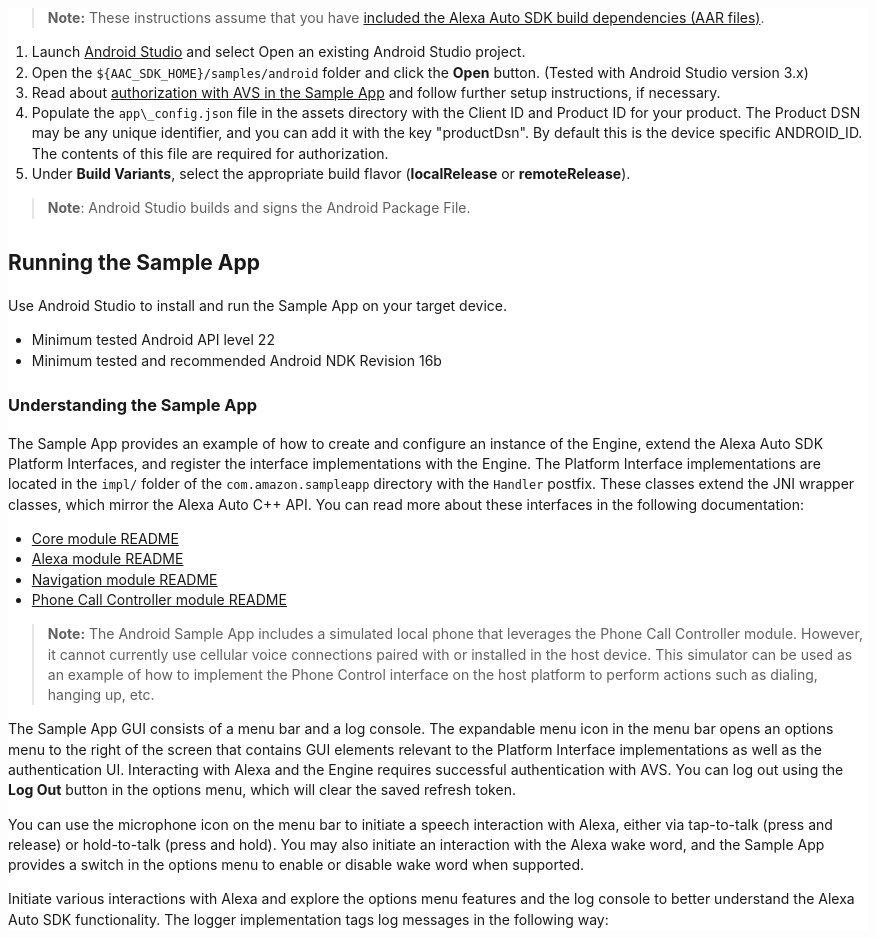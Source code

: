> **Note:** These instructions assume that you have [included the Alexa Auto SDK build dependencies (AAR files)](#include-build-dependencies).

1. Launch <a href=https://developer.android.com/studio/index.html>Android Studio</a> and select Open an existing Android Studio project.
1. Open the `${AAC_SDK_HOME}/samples/android` folder and click the <strong>Open</strong> button. (Tested with Android Studio version 3.x)
1. Read about [authorization with AVS in the Sample App](#authorization-with-avs-in-the-sample-app) and follow further setup instructions, if necessary.
1. Populate the `app\_config.json` file in the assets directory with the Client ID and Product ID for your product. The Product DSN may be any unique identifier, and you can add it with the key "productDsn". By default this is the device specific  ANDROID\_ID. The contents of this file are required for authorization.
2. Under **Build Variants**, select the appropriate build flavor (**localRelease** or **remoteRelease**).

> **Note**: Android Studio builds and signs the Android Package File.

## Running the Sample App<a id="run"></a>

Use Android Studio to install and run the Sample App on your target device.

* Minimum tested Android API level 22
* Minimum tested and recommended Android NDK Revision 16b

### Understanding the Sample App
The Sample App provides an example of how to create and configure an instance of the Engine, extend the Alexa Auto SDK Platform Interfaces, and register the interface implementations with the Engine. The Platform Interface implementations are located in the `impl/` folder of the `com.amazon.sampleapp` directory with the `Handler` postfix. These classes extend the JNI wrapper classes, which mirror the Alexa Auto C++ API. You can read more about these interfaces in the following documentation:
 
 * [Core module README](./modules/core/README.md)
 * [Alexa module README](./modules/alexa/README.md)
 * [Navigation module README](./modules/navigation/README.md)
 * [Phone Call Controller module README](./modules/phone-control/README.md)

>**Note:** The Android Sample App includes a simulated local phone that leverages the Phone Call Controller module. However, it cannot currently use cellular voice connections paired with or installed in the host device. This simulator can be used as an example of how to implement the Phone Control interface on the host platform to perform actions such as dialing, hanging up, etc.

The Sample App GUI consists of a menu bar and a log console. The expandable menu icon in the menu bar opens an options menu to the right of the screen that contains GUI elements relevant to the Platform Interface implementations as well as the authentication UI. Interacting with Alexa and the Engine requires successful authentication with AVS. You can log out using the **Log Out** button in the options menu, which will clear the saved refresh token.

You can use the microphone icon on the menu bar to initiate a speech interaction with Alexa, either via tap-to-talk (press and release) or hold-to-talk (press and hold). You may also initiate an interaction with the Alexa wake word, and the Sample App provides a switch in the options menu to enable or disable wake word when supported.

Initiate various interactions with Alexa and explore the options menu features and the log console to better understand the Alexa Auto SDK functionality. The logger implementation tags log messages in the following way:
